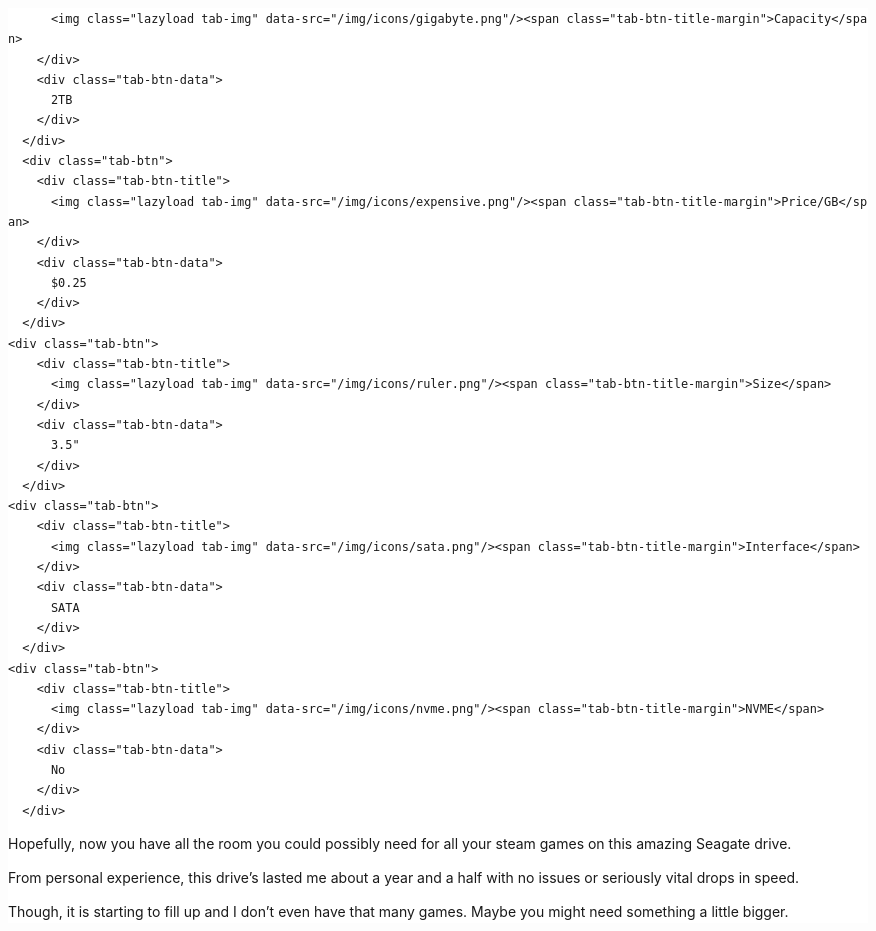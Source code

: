           <img class="lazyload tab-img" data-src="/img/icons/gigabyte.png"/><span class="tab-btn-title-margin">Capacity</span>
        </div>
        <div class="tab-btn-data">
          2TB
        </div>
      </div>
      <div class="tab-btn">
        <div class="tab-btn-title">
          <img class="lazyload tab-img" data-src="/img/icons/expensive.png"/><span class="tab-btn-title-margin">Price/GB</span>
        </div>
        <div class="tab-btn-data">
          $0.25
        </div>
      </div>
    <div class="tab-btn">
        <div class="tab-btn-title">
          <img class="lazyload tab-img" data-src="/img/icons/ruler.png"/><span class="tab-btn-title-margin">Size</span>
        </div>
        <div class="tab-btn-data">
          3.5"
        </div>
      </div>
    <div class="tab-btn">
        <div class="tab-btn-title">
          <img class="lazyload tab-img" data-src="/img/icons/sata.png"/><span class="tab-btn-title-margin">Interface</span>
        </div>
        <div class="tab-btn-data">
          SATA
        </div>
      </div>
    <div class="tab-btn">
        <div class="tab-btn-title">
          <img class="lazyload tab-img" data-src="/img/icons/nvme.png"/><span class="tab-btn-title-margin">NVME</span>
        </div>
        <div class="tab-btn-data">
          No
        </div>
      </div>
  </div>    
</section>

Hopefully, now you have all the room you could possibly need for all your steam games on this amazing Seagate drive.

From personal experience, this drive’s lasted me about a year and a half with no issues or seriously vital drops in speed.

Though, it is starting to fill up and I don’t even have that many games. Maybe you might need something a little bigger.
